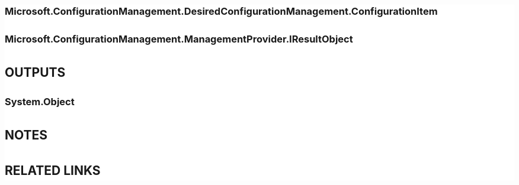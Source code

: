 ### Microsoft.ConfigurationManagement.DesiredConfigurationManagement.ConfigurationItem
### Microsoft.ConfigurationManagement.ManagementProvider.IResultObject
## OUTPUTS

### System.Object
## NOTES

## RELATED LINKS
